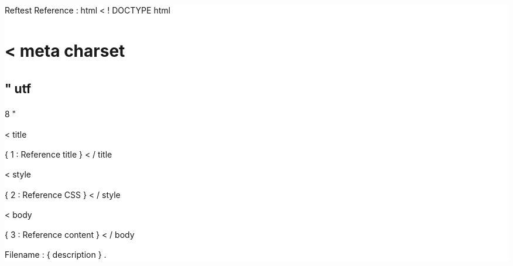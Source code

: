 Reftest
Reference
:
html
<
!
DOCTYPE
html
>
<
meta
charset
=
"
utf
-
8
"
>
<
title
>
{
1
:
Reference
title
}
<
/
title
>
<
style
>
{
2
:
Reference
CSS
}
<
/
style
>
<
body
>
{
3
:
Reference
content
}
<
/
body
>
Filename
:
{
description
}
.